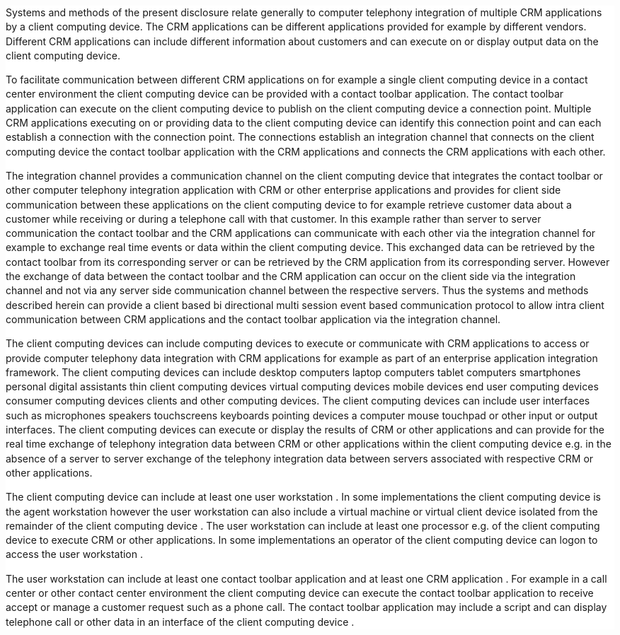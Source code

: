 Systems and methods of the present disclosure relate generally to computer telephony integration of multiple CRM applications by a client computing device. The CRM applications can be different applications provided for example by different vendors. Different CRM applications can include different information about customers and can execute on or display output data on the client computing device.

To facilitate communication between different CRM applications on for example a single client computing device in a contact center environment the client computing device can be provided with a contact toolbar application. The contact toolbar application can execute on the client computing device to publish on the client computing device a connection point. Multiple CRM applications executing on or providing data to the client computing device can identify this connection point and can each establish a connection with the connection point. The connections establish an integration channel that connects on the client computing device the contact toolbar application with the CRM applications and connects the CRM applications with each other.

The integration channel provides a communication channel on the client computing device that integrates the contact toolbar or other computer telephony integration application with CRM or other enterprise applications and provides for client side communication between these applications on the client computing device to for example retrieve customer data about a customer while receiving or during a telephone call with that customer. In this example rather than server to server communication the contact toolbar and the CRM applications can communicate with each other via the integration channel for example to exchange real time events or data within the client computing device. This exchanged data can be retrieved by the contact toolbar from its corresponding server or can be retrieved by the CRM application from its corresponding server. However the exchange of data between the contact toolbar and the CRM application can occur on the client side via the integration channel and not via any server side communication channel between the respective servers. Thus the systems and methods described herein can provide a client based bi directional multi session event based communication protocol to allow intra client communication between CRM applications and the contact toolbar application via the integration channel.

The client computing devices can include computing devices to execute or communicate with CRM applications to access or provide computer telephony data integration with CRM applications for example as part of an enterprise application integration framework. The client computing devices can include desktop computers laptop computers tablet computers smartphones personal digital assistants thin client computing devices virtual computing devices mobile devices end user computing devices consumer computing devices clients and other computing devices. The client computing devices can include user interfaces such as microphones speakers touchscreens keyboards pointing devices a computer mouse touchpad or other input or output interfaces. The client computing devices can execute or display the results of CRM or other applications and can provide for the real time exchange of telephony integration data between CRM or other applications within the client computing device e.g. in the absence of a server to server exchange of the telephony integration data between servers associated with respective CRM or other applications.

The client computing device can include at least one user workstation . In some implementations the client computing device is the agent workstation however the user workstation can also include a virtual machine or virtual client device isolated from the remainder of the client computing device . The user workstation can include at least one processor e.g. of the client computing device to execute CRM or other applications. In some implementations an operator of the client computing device can logon to access the user workstation .

The user workstation can include at least one contact toolbar application and at least one CRM application . For example in a call center or other contact center environment the client computing device can execute the contact toolbar application to receive accept or manage a customer request such as a phone call. The contact toolbar application may include a script and can display telephone call or other data in an interface of the client computing device .
